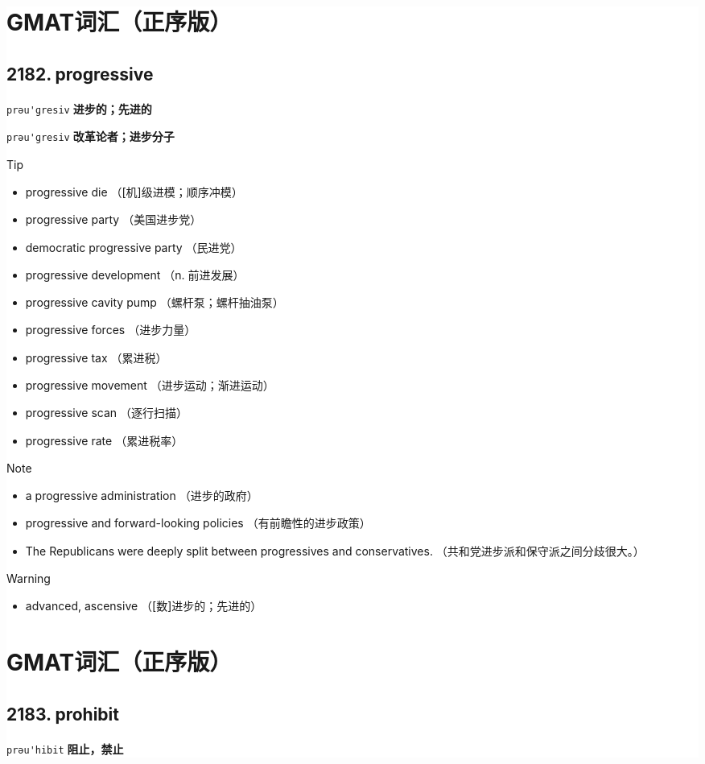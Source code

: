 # GMAT词汇（正序版）

## 2182. progressive

`prəu'ɡresiv`  **进步的；先进的**

`prəu'ɡresiv`  **改革论者；进步分子**

> [!TIP]
>
> - progressive die （[机]级进模；顺序冲模）
>
> - progressive party （美国进步党）
>
> - democratic progressive party （民进党）
>
> - progressive development （n. 前进发展）
>
> - progressive cavity pump （螺杆泵；螺杆抽油泵）
>
> - progressive forces （进步力量）
>
> - progressive tax （累进税）
>
> - progressive movement （进步运动；渐进运动）
>
> - progressive scan （逐行扫描）
>
> - progressive rate （累进税率）
>

> [!NOTE]
>
> - a progressive administration （进步的政府）
>
> - progressive and forward-looking policies （有前瞻性的进步政策）
>
> - The Republicans were deeply split between progressives and conservatives. （共和党进步派和保守派之间分歧很大。）
>

> [!WARNING]
>
> - advanced, ascensive （[数]进步的；先进的）
>

# GMAT词汇（正序版）

## 2183. prohibit

`prəu'hibit`  **阻止，禁止**
